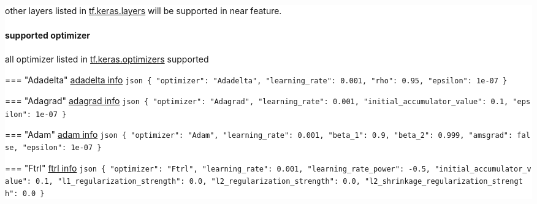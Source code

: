 
other layers listed in [tf.keras.layers](https://www.tensorflow.org/versions/r1.14/api_docs/python/tf/keras/layers) will be supported in near feature.

#### supported optimizer

all optimizer listed in
[tf.keras.optimizers](https://www.tensorflow.org/versions/r1.15/api_docs/python/tf/keras/optimizers) supported

=== "Adadelta"
    [adadelta info](https://www.tensorflow.org/versions/r1.15/api_docs/python/tf/keras/optimizers/Adadelta)
    ```json
    {
      "optimizer": "Adadelta",
      "learning_rate": 0.001,
      "rho": 0.95,
      "epsilon": 1e-07
    }
    ```

=== "Adagrad"
    [adagrad info](https://www.tensorflow.org/versions/r1.15/api_docs/python/tf/keras/optimizers/Adagrad)
    ``` json
    {
      "optimizer": "Adagrad",
      "learning_rate": 0.001,
      "initial_accumulator_value": 0.1,
      "epsilon": 1e-07
    }
    ```

=== "Adam"
    [adam info](https://www.tensorflow.org/versions/r1.14/api_docs/python/tf/keras/optimizers/Adam)
    ```json
    {
      "optimizer": "Adam",
      "learning_rate": 0.001,
      "beta_1": 0.9,
      "beta_2": 0.999,
      "amsgrad": false,
      "epsilon": 1e-07
    }
    ```

=== "Ftrl"
    [ftrl info](https://www.tensorflow.org/versions/r1.15/api_docs/python/tf/keras/optimizers/Ftrl)
    ```json
    {
      "optimizer": "Ftrl",
      "learning_rate": 0.001,
      "learning_rate_power": -0.5,
      "initial_accumulator_value": 0.1,
      "l1_regularization_strength": 0.0,
      "l2_regularization_strength": 0.0,
      "l2_shrinkage_regularization_strength": 0.0
    }
    ```
